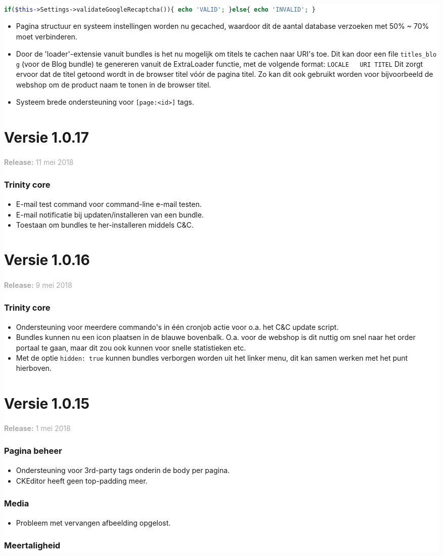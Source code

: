   ```php
  if($this->Settings->validateGoogleRecaptcha()){ echo 'VALID'; }else{ echo 'INVALID'; }
  ```

- Pagina structuur en systeem instellingen worden nu gecached, waardoor dit de aantal database verzoeken met 50% ~ 70% moet verbinderen.

- Door de 'loader'-extensie vanuit bundles is het nu mogelijk om titels te cachen naar URI's toe. Dit kan door een file `titles_blog` (voor de Blog bundle) te genereren vanuit de ExtraLoader functie, met de volgende format:
  `LOCALE   URI TITEL`
  Dit zorgt ervoor dat de titel getoond wordt in de browser titel vóór de pagina titel. Zo kan dit ook gebruikt worden voor bijvoorbeeld de webshop om de product naam te tonen in de browser titel.

- Systeem brede ondersteuning voor `[page:<id>]` tags.

# Versie 1.0.17

<span style="color:#aaa">**Release:** 11 mei 2018</span>

### Trinity core

- E-mail test command voor command-line e-mail testen.
- E-mail notificatie bij updaten/installeren van een bundle.
- Toestaan om bundles te her-installeren middels C&C.

# Versie 1.0.16

<span style="color:#aaa">**Release:** 9 mei 2018</span>

### Trinity core

- Ondersteuning voor meerdere commando's in één cronjob actie voor o.a. het C&C update script.
- Bundles kunnen nu een icon plaatsen in de blauwe bovenbalk. O.a. voor de webshop is dit nuttig om snel naar het order portaal te gaan, maar dit zou ook kunnen voor snelle statistieken etc.
- Met de optie `hidden: true` kunnen bundles verborgen worden uit het linker menu, dit kan samen werken met het punt hierboven.

# Versie 1.0.15

<span style="color:#aaa">**Release:** 1 mei 2018</span>

### Pagina beheer

- Ondersteuning voor 3rd-party tags onderin de body per pagina.
- CKEditor heeft geen top-padding meer.

### Media

- Probleem met vervangen afbeelding opgelost.

### Meertaligheid
